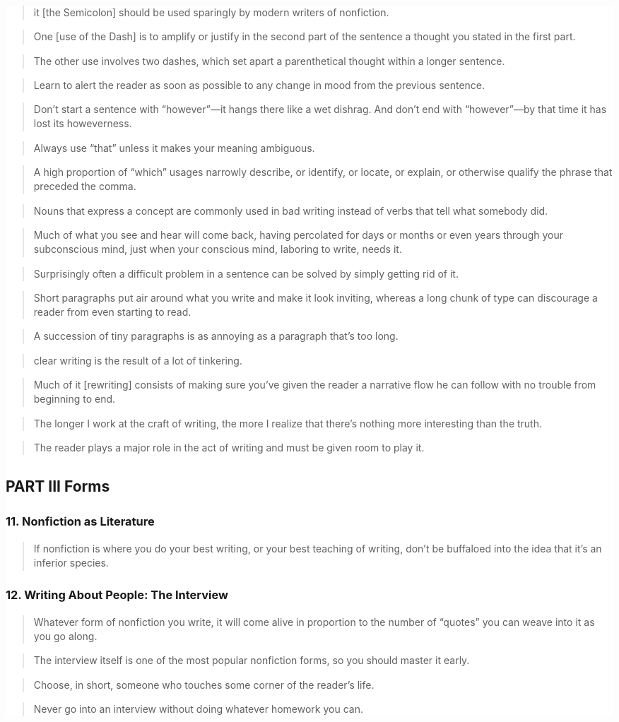 > it [the Semicolon] should be used sparingly by modern writers of nonfiction.

> One [use of the Dash] is to amplify or justify in the second part of the sentence a thought you stated in the first part.

> The other use involves two dashes, which set apart a parenthetical thought within a longer sentence.

> Learn to alert the reader as soon as possible to any change in mood from the previous sentence.

> Don’t start a sentence with “however”—it hangs there like a wet dishrag. And don’t end with “however”—by that time it has lost its howeverness.

> Always use “that” unless it makes your meaning ambiguous.

> A high proportion of “which” usages narrowly describe, or identify, or locate, or explain, or otherwise qualify the phrase that preceded the comma.

> Nouns that express a concept are commonly used in bad writing instead of verbs that tell what somebody did.

> Much of what you see and hear will come back, having percolated for days or months or even years through your subconscious mind, just when your conscious mind, laboring to write, needs it.

> Surprisingly often a difficult problem in a sentence can be solved by simply getting rid of it.

> Short paragraphs put air around what you write and make it look inviting, whereas a long chunk of type can discourage a reader from even starting to read.

> A succession of tiny paragraphs is as annoying as a paragraph that’s too long.

> clear writing is the result of a lot of tinkering.

> Much of it [rewriting] consists of making sure you’ve given the reader a narrative flow he can follow with no trouble from beginning to end.

> The longer I work at the craft of writing, the more I realize that there’s nothing more interesting than the truth.

> The reader plays a major role in the act of writing and must be given room to play it.

## PART III Forms

### 11. Nonfiction as Literature

> If nonfiction is where you do your best writing, or your best teaching of writing, don’t be buffaloed into the idea that it’s an inferior species.

### 12. Writing About People: The Interview

> Whatever form of nonfiction you write, it will come alive in proportion to the number of “quotes” you can weave into it as you go along.

> The interview itself is one of the most popular nonfiction forms, so you should master it early.

> Choose, in short, someone who touches some corner of the reader’s life.

> Never go into an interview without doing whatever homework you can.
